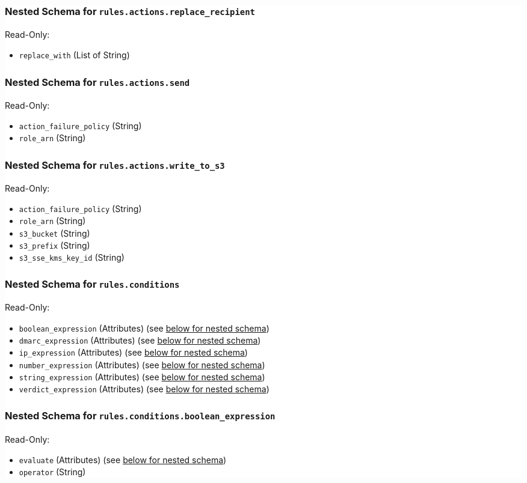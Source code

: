 
<a id="nestedatt--rules--actions--replace_recipient"></a>
### Nested Schema for `rules.actions.replace_recipient`

Read-Only:

- `replace_with` (List of String)


<a id="nestedatt--rules--actions--send"></a>
### Nested Schema for `rules.actions.send`

Read-Only:

- `action_failure_policy` (String)
- `role_arn` (String)


<a id="nestedatt--rules--actions--write_to_s3"></a>
### Nested Schema for `rules.actions.write_to_s3`

Read-Only:

- `action_failure_policy` (String)
- `role_arn` (String)
- `s3_bucket` (String)
- `s3_prefix` (String)
- `s3_sse_kms_key_id` (String)



<a id="nestedatt--rules--conditions"></a>
### Nested Schema for `rules.conditions`

Read-Only:

- `boolean_expression` (Attributes) (see [below for nested schema](#nestedatt--rules--conditions--boolean_expression))
- `dmarc_expression` (Attributes) (see [below for nested schema](#nestedatt--rules--conditions--dmarc_expression))
- `ip_expression` (Attributes) (see [below for nested schema](#nestedatt--rules--conditions--ip_expression))
- `number_expression` (Attributes) (see [below for nested schema](#nestedatt--rules--conditions--number_expression))
- `string_expression` (Attributes) (see [below for nested schema](#nestedatt--rules--conditions--string_expression))
- `verdict_expression` (Attributes) (see [below for nested schema](#nestedatt--rules--conditions--verdict_expression))

<a id="nestedatt--rules--conditions--boolean_expression"></a>
### Nested Schema for `rules.conditions.boolean_expression`

Read-Only:

- `evaluate` (Attributes) (see [below for nested schema](#nestedatt--rules--conditions--boolean_expression--evaluate))
- `operator` (String)
